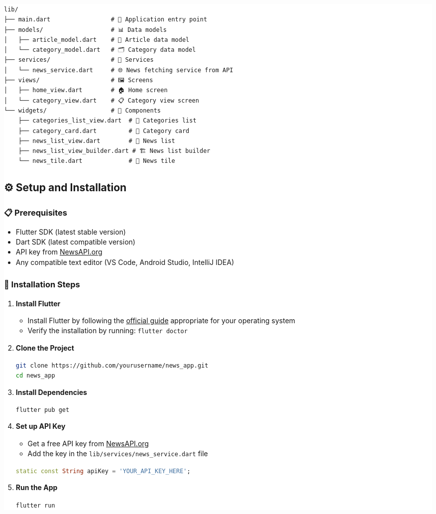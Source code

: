 ```
lib/
├── main.dart                 # 🚀 Application entry point
├── models/                   # 📊 Data models
│   ├── article_model.dart    # 📰 Article data model
│   └── category_model.dart   # 🗂️ Category data model
├── services/                 # 🔧 Services
│   └── news_service.dart     # 🌐 News fetching service from API
├── views/                    # 🖼️ Screens
│   ├── home_view.dart        # 🏠 Home screen
│   └── category_view.dart    # 📋 Category view screen
└── widgets/                  # 🧩 Components
    ├── categories_list_view.dart  # 📑 Categories list
    ├── category_card.dart         # 🔖 Category card
    ├── news_list_view.dart        # 📜 News list
    ├── news_list_view_builder.dart # 🏗️ News list builder
    └── news_tile.dart             # 📄 News tile
```

## ⚙️ Setup and Installation

### 📋 Prerequisites

- Flutter SDK (latest stable version)
- Dart SDK (latest compatible version)
- API key from [NewsAPI.org](https://newsapi.org/)
- Any compatible text editor (VS Code, Android Studio, IntelliJ IDEA)

### 🔧 Installation Steps

1. **Install Flutter**
   - Install Flutter by following the [official guide](https://flutter.dev/docs/get-started/install) appropriate for your operating system
   - Verify the installation by running: `flutter doctor`

2. **Clone the Project**
   ```bash
   git clone https://github.com/yourusername/news_app.git
   cd news_app
   ```

3. **Install Dependencies**
   ```bash
   flutter pub get
   ```

4. **Set up API Key**
   - Get a free API key from [NewsAPI.org](https://newsapi.org/register)
   - Add the key in the `lib/services/news_service.dart` file
   ```dart
   static const String apiKey = 'YOUR_API_KEY_HERE';
   ```

5. **Run the App**
   ```bash
   flutter run
   ```
